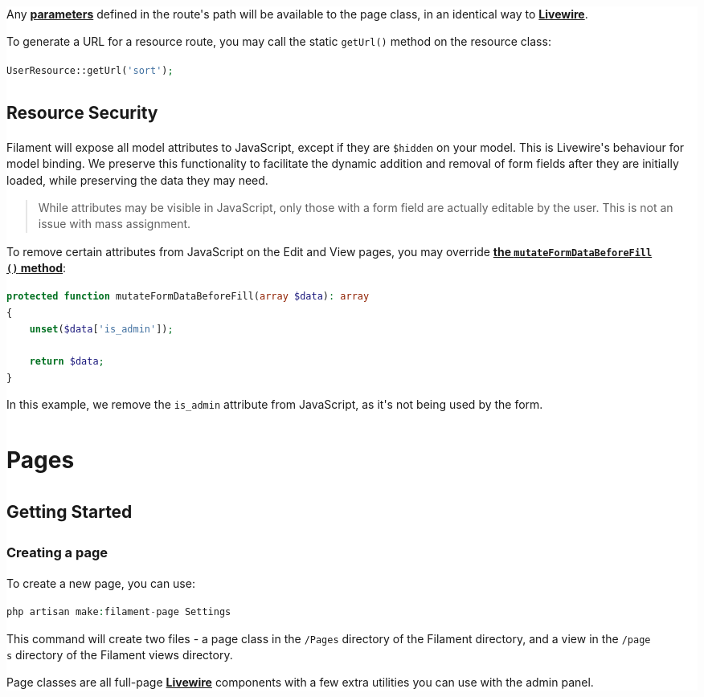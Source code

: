 Any **[parameters](https://laravel.com/docs/routing#route-parameters)** defined in the route's path will be available to the page class, in an identical way to **[Livewire](https://laravel-livewire.com/docs/rendering-components#route-params)**.

To generate a URL for a resource route, you may call the static `getUrl()` method on the resource class:

```php
UserResource::getUrl('sort');
```

## Resource Security

Filament will expose all model attributes to JavaScript, except if they are `$hidden` on your model. This is Livewire's behaviour for model binding. We preserve this functionality to facilitate the dynamic addition and removal of form fields after they are initially loaded, while preserving the data they may need.

> While attributes may be visible in JavaScript, only those with a form field are actually editable by the user. This is not an issue with mass assignment.
>

To remove certain attributes from JavaScript on the Edit and View pages, you may override **[the `mutateFormDataBeforeFill()` method](https://filamentphp.com/docs/2.x/admin/resources/editing-records#customizing-data-before-filling-the-form)**:

```php
protected function mutateFormDataBeforeFill(array $data): array
{
    unset($data['is_admin']);

    return $data;
}
```

In this example, we remove the `is_admin` attribute from JavaScript, as it's not being used by the form.

# Pages

## Getting Started

### Creating a page

To create a new page, you can use:

```php
php artisan make:filament-page Settings
```

This command will create two files - a page class in the `/Pages` directory of the Filament directory, and a view in the `/pages` directory of the Filament views directory.

Page classes are all full-page **[Livewire](https://laravel-livewire.com/)** components with a few extra utilities you can use with the admin panel.
